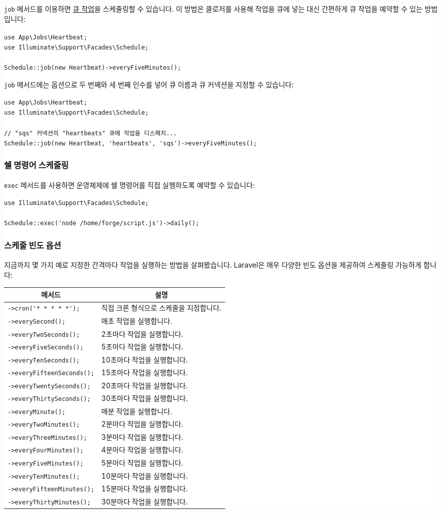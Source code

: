 `job` 메서드를 이용하면 [큐 작업](/docs/11.x/queues)을 스케줄링할 수 있습니다. 이 방법은 클로저를 사용해 작업을 큐에 넣는 대신 간편하게 큐 작업을 예약할 수 있는 방법입니다:

```
use App\Jobs\Heartbeat;
use Illuminate\Support\Facades\Schedule;

Schedule::job(new Heartbeat)->everyFiveMinutes();
```

`job` 메서드에는 옵션으로 두 번째와 세 번째 인수를 넣어 큐 이름과 큐 커넥션을 지정할 수 있습니다:

```
use App\Jobs\Heartbeat;
use Illuminate\Support\Facades\Schedule;

// "sqs" 커넥션의 "heartbeats" 큐에 작업을 디스패치...
Schedule::job(new Heartbeat, 'heartbeats', 'sqs')->everyFiveMinutes();
```

<a name="scheduling-shell-commands"></a>
### 쉘 명령어 스케줄링

`exec` 메서드를 사용하면 운영체제에 쉘 명령어를 직접 실행하도록 예약할 수 있습니다:

```
use Illuminate\Support\Facades\Schedule;

Schedule::exec('node /home/forge/script.js')->daily();
```

<a name="schedule-frequency-options"></a>
### 스케줄 빈도 옵션

지금까지 몇 가지 예로 지정한 간격마다 작업을 실행하는 방법을 살펴봤습니다. Laravel은 매우 다양한 빈도 옵션을 제공하여 스케줄링 가능하게 합니다:

<div class="overflow-auto">

| 메서드                             | 설명                                              |
| ---------------------------------- | ------------------------------------------------- |
| `->cron('* * * * *');`             | 직접 크론 형식으로 스케줄을 지정합니다.            |
| `->everySecond();`                 | 매초 작업을 실행합니다.                           |
| `->everyTwoSeconds();`             | 2초마다 작업을 실행합니다.                        |
| `->everyFiveSeconds();`            | 5초마다 작업을 실행합니다.                        |
| `->everyTenSeconds();`             | 10초마다 작업을 실행합니다.                       |
| `->everyFifteenSeconds();`         | 15초마다 작업을 실행합니다.                       |
| `->everyTwentySeconds();`          | 20초마다 작업을 실행합니다.                       |
| `->everyThirtySeconds();`          | 30초마다 작업을 실행합니다.                       |
| `->everyMinute();`                 | 매분 작업을 실행합니다.                           |
| `->everyTwoMinutes();`             | 2분마다 작업을 실행합니다.                        |
| `->everyThreeMinutes();`           | 3분마다 작업을 실행합니다.                        |
| `->everyFourMinutes();`            | 4분마다 작업을 실행합니다.                        |
| `->everyFiveMinutes();`            | 5분마다 작업을 실행합니다.                        |
| `->everyTenMinutes();`             | 10분마다 작업을 실행합니다.                       |
| `->everyFifteenMinutes();`         | 15분마다 작업을 실행합니다.                       |
| `->everyThirtyMinutes();`          | 30분마다 작업을 실행합니다.                       |
